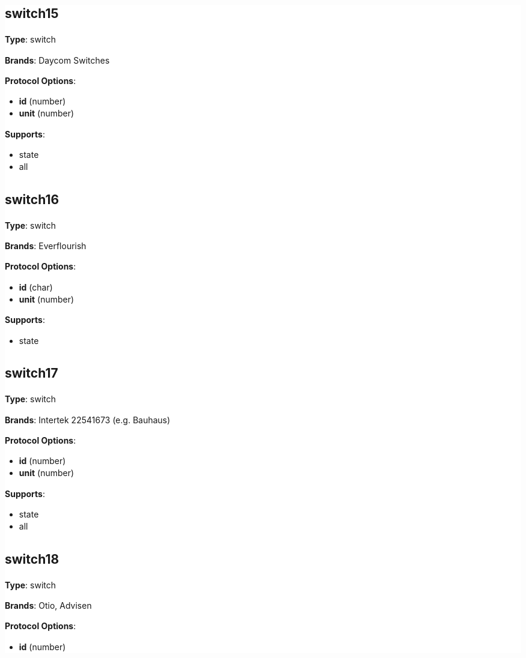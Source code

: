 
switch15
---------
__Type__: switch

__Brands__: Daycom Switches

__Protocol Options__:

  * **id** (number)
  * **unit** (number)


__Supports__:

  * state
  * all


switch16
---------
__Type__: switch

__Brands__: Everflourish

__Protocol Options__:

  * **id** (char)
  * **unit** (number)


__Supports__:

  * state


switch17
---------
__Type__: switch

__Brands__: Intertek 22541673 (e.g. Bauhaus)

__Protocol Options__:

  * **id** (number)
  * **unit** (number)


__Supports__:

  * state
  * all


switch18
---------
__Type__: switch

__Brands__: Otio, Advisen

__Protocol Options__:

  * **id** (number)
